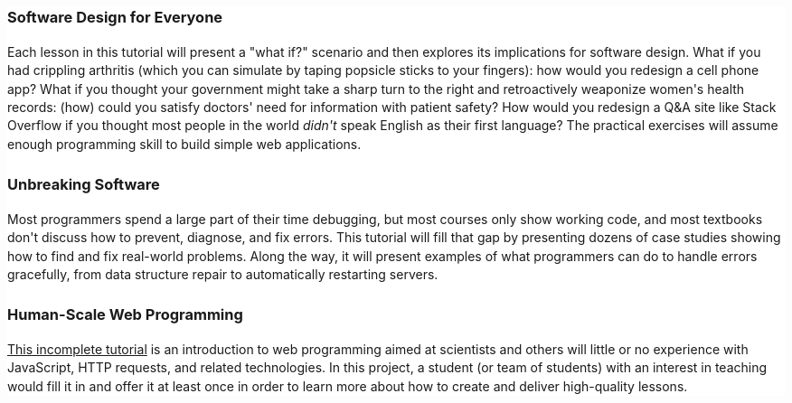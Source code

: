 </div>
</div>
</div>

<div class="row" markdown="1">
<div class="col col-6" markdown="1">
<div class="card" markdown="1">

### Software Design for Everyone

Each lesson in this tutorial will present a "what if?" scenario and
then explores its implications for software design.  What if you had
crippling arthritis (which you can simulate by taping popsicle sticks
to your fingers): how would you redesign a cell phone app?  What if
you thought your government might take a sharp turn to the right and
retroactively weaponize women's health records: (how) could you
satisfy doctors' need for information with patient safety?  How would
you redesign a Q&A site like Stack Overflow if you thought most people
in the world *didn't* speak English as their first language?  The
practical exercises will assume enough programming skill to build
simple web applications.

</div>
</div>
<div class="col col-6" markdown="1">
<div class="card" markdown="1">

### Unbreaking Software

Most programmers spend a large part of their time debugging, but most
courses only show working code, and most textbooks don't discuss how
to prevent, diagnose, and fix errors.  This tutorial will fill that
gap by presenting dozens of case studies showing how to find and fix
real-world problems.  Along the way, it will present examples of what
programmers can do to handle errors gracefully, from data structure
repair to automatically restarting servers.

</div>
</div>
</div>

<div class="row" markdown="1">
<div class="col col-6" markdown="1">
<div class="card" markdown="1">

### Human-Scale Web Programming

[This incomplete tutorial][webonomicon] is an introduction to web
programming aimed at scientists and others will little or no
experience with JavaScript, HTTP requests, and related technologies.
In this project, a student (or team of students) with an interest in
teaching would fill it in and offer it at least once in order to learn
more about how to create and deliver high-quality lessons.


[anywidget]: https://anywidget.dev/
[barba]: https://lorenabarba.com/blog/cfd-python-12-steps-to-navier-stokes/
[browsercast]: https://github.com/gvwilson/browsercast
[bs4]: https://beautiful-soup-4.readthedocs.io/
[chart-xkcd]: https://timqian.com/chart.xkcd/
[crafting]: https://craftinginterpreters.com/
[dagster]: https://dagster.io/
[dragnet]: https://iezer.github.io/dragnet/
[email]: mailto:gvwilson@third-bit.com
[erlang]: https://www.erlang.org/
[gleam]: https://gleam.run/
[h5p]: https://h5p.org/content-types-and-applications
[jupyter]: https://jupyter.org/
[jupyter-protocol]: https://jupyter-client.readthedocs.io/en/latest/
[libreoffice]: https://www.libreoffice.org/
[libreoffice-extension]: https://wiki.documentfoundation.org/Documentation/DevGuide/Extensions
[lua]: https://www.lua.org/
[marimo]: https://marimo.io/
[metaflow]: https://metaflow.org/
[narwhals]: https://narwhals-dev.github.io/narwhals/
[node-red]: https://nodered.org/
[oauth]: https://en.wikipedia.org/wiki/OAuth
[pandas]: https://pandas.pydata.org/
[polars]: https://pola.rs/
[pydes]: https://pydes.readthedocs.io/
[py-markdown]: https://python-markdown.github.io/
[quarto]: https://quarto.org/
[roles]: https://www.ppig.org/files/2005-PPIG-17th-sajaniemi.pdf
[scratch]: https://scratch.mit.edu/
[sdxjs]: https://third-bit.com/sdxjs/
[sdxpy]: https://third-bit.com/sdxpy/
[simpy]: https://simpy.readthedocs.io/
[tidyblocks]: https://github.com/tidyblocks/tidyblocks
[webonomicon]: https://lessonomicon.github.io/webonomicon/
[wirth]: https://en.wikipedia.org/wiki/Algorithms_%2B_Data_Structures_%3D_Programs
[xkcd]: https://xkcd.com/
[yahoo-pipes]: https://en.wikipedia.org/wiki/Yahoo!_Pipes